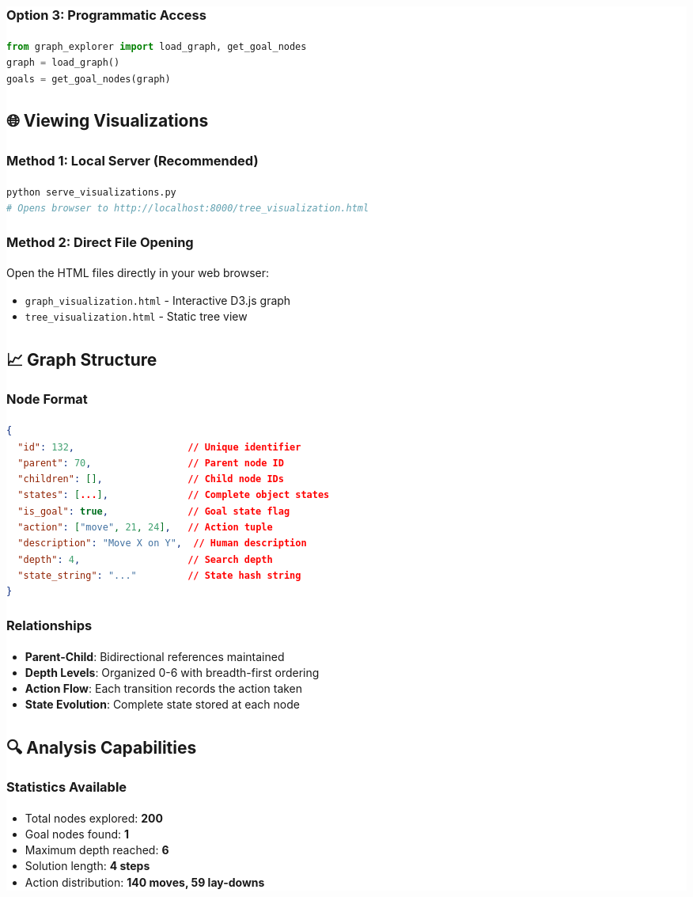 ### Option 3: Programmatic Access
```python
from graph_explorer import load_graph, get_goal_nodes
graph = load_graph()
goals = get_goal_nodes(graph)
```

## 🌐 Viewing Visualizations

### Method 1: Local Server (Recommended)
```bash
python serve_visualizations.py
# Opens browser to http://localhost:8000/tree_visualization.html
```

### Method 2: Direct File Opening
Open the HTML files directly in your web browser:
- `graph_visualization.html` - Interactive D3.js graph
- `tree_visualization.html` - Static tree view

## 📈 Graph Structure

### Node Format
```json
{
  "id": 132,                    // Unique identifier
  "parent": 70,                 // Parent node ID  
  "children": [],               // Child node IDs
  "states": [...],              // Complete object states
  "is_goal": true,              // Goal state flag
  "action": ["move", 21, 24],   // Action tuple
  "description": "Move X on Y",  // Human description
  "depth": 4,                   // Search depth
  "state_string": "..."         // State hash string
}
```

### Relationships
- **Parent-Child**: Bidirectional references maintained
- **Depth Levels**: Organized 0-6 with breadth-first ordering
- **Action Flow**: Each transition records the action taken
- **State Evolution**: Complete state stored at each node

## 🔍 Analysis Capabilities

### Statistics Available
- Total nodes explored: **200**
- Goal nodes found: **1**  
- Maximum depth reached: **6**
- Solution length: **4 steps**
- Action distribution: **140 moves, 59 lay-downs**
